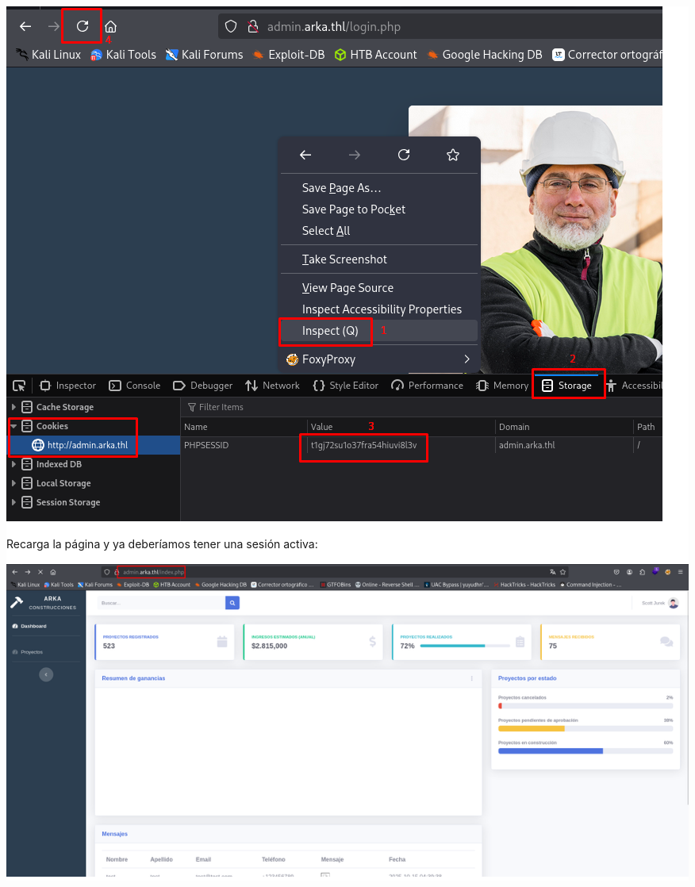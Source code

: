 <img src="/assets/images/THL-writeup-elCliente/Captura9.png">
</p>

Recarga la página y ya deberíamos tener una sesión activa:

<p align="center">
<img src="/assets/images/THL-writeup-elCliente/Captura10.png">
</p>
